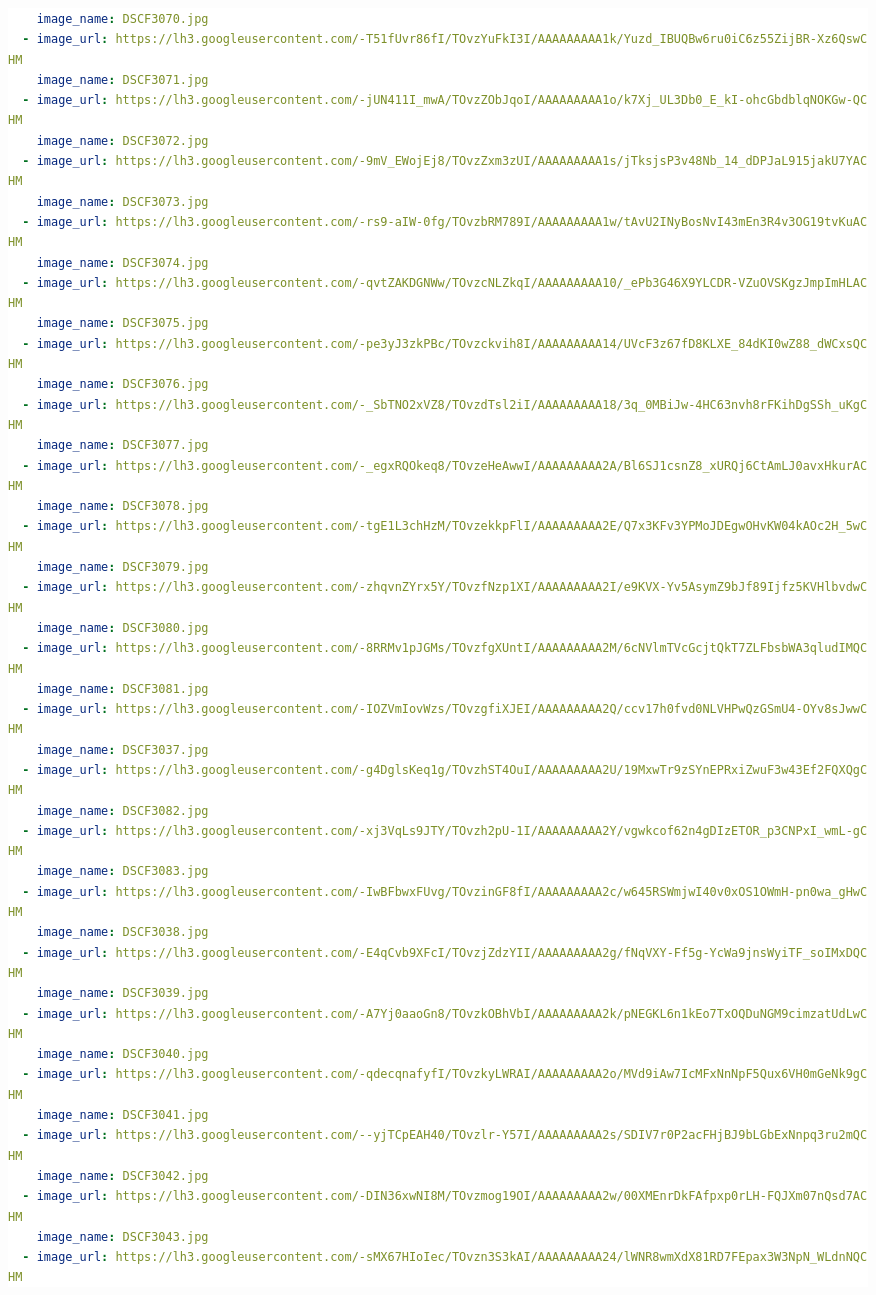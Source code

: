 ```yaml
    image_name: DSCF3070.jpg
  - image_url: https://lh3.googleusercontent.com/-T51fUvr86fI/TOvzYuFkI3I/AAAAAAAAA1k/Yuzd_IBUQBw6ru0iC6z55ZijBR-Xz6QswCHM
    image_name: DSCF3071.jpg
  - image_url: https://lh3.googleusercontent.com/-jUN411I_mwA/TOvzZObJqoI/AAAAAAAAA1o/k7Xj_UL3Db0_E_kI-ohcGbdblqNOKGw-QCHM
    image_name: DSCF3072.jpg
  - image_url: https://lh3.googleusercontent.com/-9mV_EWojEj8/TOvzZxm3zUI/AAAAAAAAA1s/jTksjsP3v48Nb_14_dDPJaL915jakU7YACHM
    image_name: DSCF3073.jpg
  - image_url: https://lh3.googleusercontent.com/-rs9-aIW-0fg/TOvzbRM789I/AAAAAAAAA1w/tAvU2INyBosNvI43mEn3R4v3OG19tvKuACHM
    image_name: DSCF3074.jpg
  - image_url: https://lh3.googleusercontent.com/-qvtZAKDGNWw/TOvzcNLZkqI/AAAAAAAAA10/_ePb3G46X9YLCDR-VZuOVSKgzJmpImHLACHM
    image_name: DSCF3075.jpg
  - image_url: https://lh3.googleusercontent.com/-pe3yJ3zkPBc/TOvzckvih8I/AAAAAAAAA14/UVcF3z67fD8KLXE_84dKI0wZ88_dWCxsQCHM
    image_name: DSCF3076.jpg
  - image_url: https://lh3.googleusercontent.com/-_SbTNO2xVZ8/TOvzdTsl2iI/AAAAAAAAA18/3q_0MBiJw-4HC63nvh8rFKihDgSSh_uKgCHM
    image_name: DSCF3077.jpg
  - image_url: https://lh3.googleusercontent.com/-_egxRQOkeq8/TOvzeHeAwwI/AAAAAAAAA2A/Bl6SJ1csnZ8_xURQj6CtAmLJ0avxHkurACHM
    image_name: DSCF3078.jpg
  - image_url: https://lh3.googleusercontent.com/-tgE1L3chHzM/TOvzekkpFlI/AAAAAAAAA2E/Q7x3KFv3YPMoJDEgwOHvKW04kAOc2H_5wCHM
    image_name: DSCF3079.jpg
  - image_url: https://lh3.googleusercontent.com/-zhqvnZYrx5Y/TOvzfNzp1XI/AAAAAAAAA2I/e9KVX-Yv5AsymZ9bJf89Ijfz5KVHlbvdwCHM
    image_name: DSCF3080.jpg
  - image_url: https://lh3.googleusercontent.com/-8RRMv1pJGMs/TOvzfgXUntI/AAAAAAAAA2M/6cNVlmTVcGcjtQkT7ZLFbsbWA3qludIMQCHM
    image_name: DSCF3081.jpg
  - image_url: https://lh3.googleusercontent.com/-IOZVmIovWzs/TOvzgfiXJEI/AAAAAAAAA2Q/ccv17h0fvd0NLVHPwQzGSmU4-OYv8sJwwCHM
    image_name: DSCF3037.jpg
  - image_url: https://lh3.googleusercontent.com/-g4DglsKeq1g/TOvzhST4OuI/AAAAAAAAA2U/19MxwTr9zSYnEPRxiZwuF3w43Ef2FQXQgCHM
    image_name: DSCF3082.jpg
  - image_url: https://lh3.googleusercontent.com/-xj3VqLs9JTY/TOvzh2pU-1I/AAAAAAAAA2Y/vgwkcof62n4gDIzETOR_p3CNPxI_wmL-gCHM
    image_name: DSCF3083.jpg
  - image_url: https://lh3.googleusercontent.com/-IwBFbwxFUvg/TOvzinGF8fI/AAAAAAAAA2c/w645RSWmjwI40v0xOS1OWmH-pn0wa_gHwCHM
    image_name: DSCF3038.jpg
  - image_url: https://lh3.googleusercontent.com/-E4qCvb9XFcI/TOvzjZdzYII/AAAAAAAAA2g/fNqVXY-Ff5g-YcWa9jnsWyiTF_soIMxDQCHM
    image_name: DSCF3039.jpg
  - image_url: https://lh3.googleusercontent.com/-A7Yj0aaoGn8/TOvzkOBhVbI/AAAAAAAAA2k/pNEGKL6n1kEo7TxOQDuNGM9cimzatUdLwCHM
    image_name: DSCF3040.jpg
  - image_url: https://lh3.googleusercontent.com/-qdecqnafyfI/TOvzkyLWRAI/AAAAAAAAA2o/MVd9iAw7IcMFxNnNpF5Qux6VH0mGeNk9gCHM
    image_name: DSCF3041.jpg
  - image_url: https://lh3.googleusercontent.com/--yjTCpEAH40/TOvzlr-Y57I/AAAAAAAAA2s/SDIV7r0P2acFHjBJ9bLGbExNnpq3ru2mQCHM
    image_name: DSCF3042.jpg
  - image_url: https://lh3.googleusercontent.com/-DIN36xwNI8M/TOvzmog19OI/AAAAAAAAA2w/00XMEnrDkFAfpxp0rLH-FQJXm07nQsd7ACHM
    image_name: DSCF3043.jpg
  - image_url: https://lh3.googleusercontent.com/-sMX67HIoIec/TOvzn3S3kAI/AAAAAAAAA24/lWNR8wmXdX81RD7FEpax3W3NpN_WLdnNQCHM
```